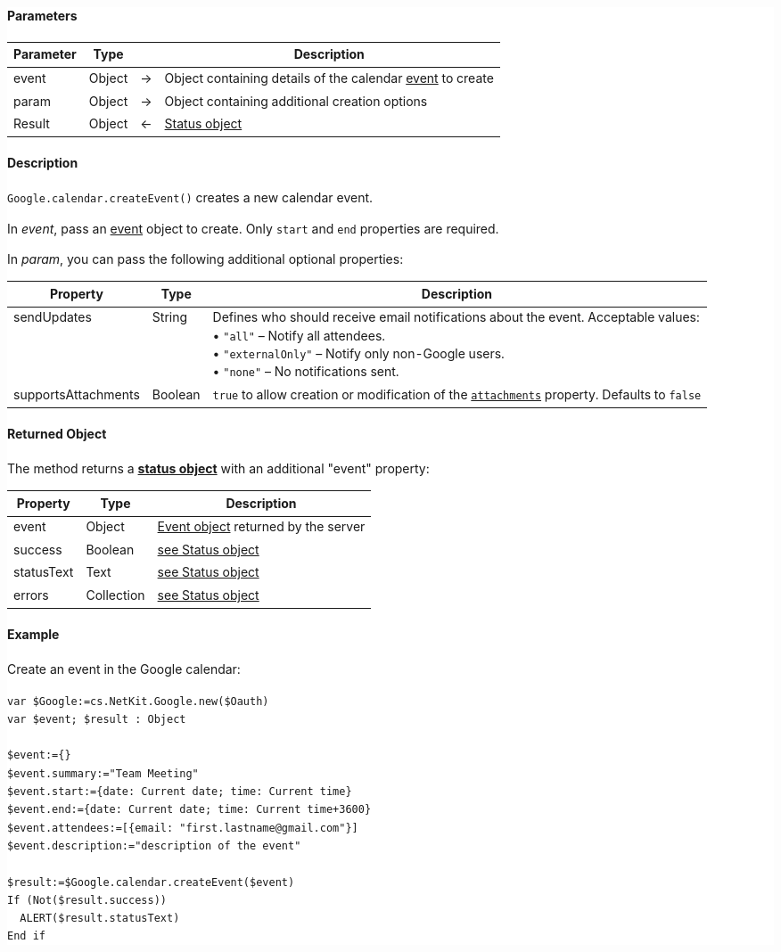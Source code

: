 #### Parameters

| Parameter | Type   |  | Description|                                                                                                                                                                 
| -------- | ------ | --- |--------------------------- |
|event | Object | ->|Object containing details of the calendar [event](#event-object) to create |
|param | Object | -> | Object containing additional creation options | 
|Result|Object|<-|[Status object](#status-object-google-class)|

#### Description

`Google.calendar.createEvent()` creates a new calendar event.

In *event*, pass an [event](#event-object) object to create. Only `start` and `end` properties are required.

In *param*, you can pass the following additional optional properties:

|Property|Type|Description|
|---------|--- |------|
|sendUpdates|String|Defines who should receive email notifications about the event. Acceptable values:<br>• `"all"` – Notify all attendees.<br>• `"externalOnly"` – Notify only non-Google users.<br>• `"none"` – No notifications sent.| 
|supportsAttachments|Boolean| `true` to allow creation or modification of the [`attachments`](#attachment-object-google) property. Defaults to `false`  |

#### Returned Object

The method returns a [**status object**](status-object-google-class) with an additional "event" property:

|Property|Type|Description|
|---------|--- |------|
|event|Object|[Event object](#event-object) returned by the server|
|success|Boolean| [see Status object](#status-object-google-class)|
|statusText|Text| [see Status object](#status-object-google-class)|
|errors|Collection| [see Status object](#status-object-google-class)|

#### Example

Create an event in the Google calendar:

```4d
var $Google:=cs.NetKit.Google.new($Oauth)
var $event; $result : Object

$event:={}
$event.summary:="Team Meeting"
$event.start:={date: Current date; time: Current time}
$event.end:={date: Current date; time: Current time+3600}
$event.attendees:=[{email: "first.lastname@gmail.com"}]
$event.description:="description of the event"

$result:=$Google.calendar.createEvent($event)
If (Not($result.success))
  ALERT($result.statusText)
End if
```
